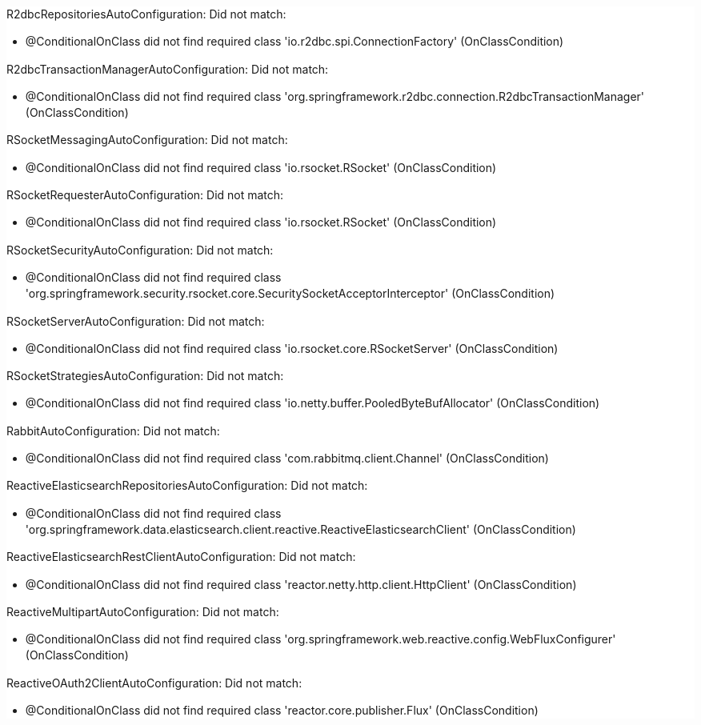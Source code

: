 R2dbcRepositoriesAutoConfiguration:
Did not match:
- @ConditionalOnClass did not find required class 'io.r2dbc.spi.ConnectionFactory' (OnClassCondition)

R2dbcTransactionManagerAutoConfiguration:
Did not match:
- @ConditionalOnClass did not find required class 'org.springframework.r2dbc.connection.R2dbcTransactionManager' (OnClassCondition)

RSocketMessagingAutoConfiguration:
Did not match:
- @ConditionalOnClass did not find required class 'io.rsocket.RSocket' (OnClassCondition)

RSocketRequesterAutoConfiguration:
Did not match:
- @ConditionalOnClass did not find required class 'io.rsocket.RSocket' (OnClassCondition)

RSocketSecurityAutoConfiguration:
Did not match:
- @ConditionalOnClass did not find required class 'org.springframework.security.rsocket.core.SecuritySocketAcceptorInterceptor' (OnClassCondition)

RSocketServerAutoConfiguration:
Did not match:
- @ConditionalOnClass did not find required class 'io.rsocket.core.RSocketServer' (OnClassCondition)

RSocketStrategiesAutoConfiguration:
Did not match:
- @ConditionalOnClass did not find required class 'io.netty.buffer.PooledByteBufAllocator' (OnClassCondition)

RabbitAutoConfiguration:
Did not match:
- @ConditionalOnClass did not find required class 'com.rabbitmq.client.Channel' (OnClassCondition)

ReactiveElasticsearchRepositoriesAutoConfiguration:
Did not match:
- @ConditionalOnClass did not find required class 'org.springframework.data.elasticsearch.client.reactive.ReactiveElasticsearchClient' (OnClassCondition)

ReactiveElasticsearchRestClientAutoConfiguration:
Did not match:
- @ConditionalOnClass did not find required class 'reactor.netty.http.client.HttpClient' (OnClassCondition)

ReactiveMultipartAutoConfiguration:
Did not match:
- @ConditionalOnClass did not find required class 'org.springframework.web.reactive.config.WebFluxConfigurer' (OnClassCondition)

ReactiveOAuth2ClientAutoConfiguration:
Did not match:
- @ConditionalOnClass did not find required class 'reactor.core.publisher.Flux' (OnClassCondition)
